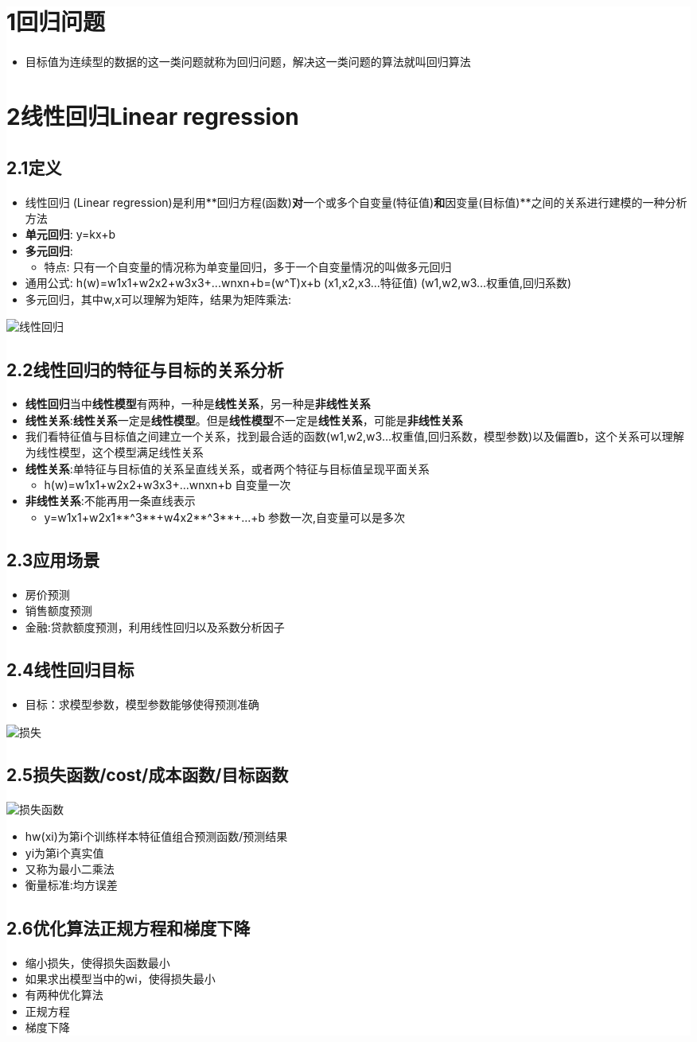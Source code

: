 ﻿# 1回归问题
- 目标值为连续型的数据的这一类问题就称为回归问题，解决这一类问题的算法就叫回归算法

# 2线性回归Linear regression
## 2.1定义
- 线性回归 (Linear regression)是利用**回归方程(函数)**对**一个或多个自变量(特征值)**和**因变量(目标值)**之间的关系进行建模的一种分析方法
- **单元回归**: y=kx+b
- **多元回归**:
    - 特点: 只有一个自变量的情况称为单变量回归，多于一个自变量情况的叫做多元回归
- 通用公式: h(w)=w1x1+w2x2+w3x3+...wnxn+b=(w^T)x+b (x1,x2,x3...特征值) (w1,w2,w3...权重值,回归系数) 
- 多元回归，其中w,x可以理解为矩阵，结果为矩阵乘法:  

![线性回归](https://raw.githubusercontent.com/mayu1031/CS_Notes/master/doc/%E6%9C%BA%E5%99%A8%E5%AD%A6%E4%B9%A0/%E7%BA%BF%E6%80%A7%E5%9B%9E%E5%BD%92/%E7%BA%BF%E6%80%A7%E5%9B%9E%E5%BD%92%E5%85%AC%E5%BC%8F.png)  

## 2.2线性回归的特征与目标的关系分析
- **线性回归**当中**线性模型**有两种，一种是**线性关系**，另一种是**非线性关系**
- **线性关系**:**线性关系**一定是**线性模型**。但是**线性模型**不一定是**线性关系**，可能是**非线性关系**
- 我们看特征值与目标值之间建立一个关系，找到最合适的函数(w1,w2,w3...权重值,回归系数，模型参数)以及偏置b，这个关系可以理解为线性模型，这个模型满足线性关系
- **线性关系**:单特征与目标值的关系呈直线关系，或者两个特征与目标值呈现平面关系 
    - h(w)=w1x1+w2x2+w3x3+...wnxn+b 自变量一次
- **非线性关系**:不能再用一条直线表示 
    - y=w1x1+w2x1**^3**+w4x2**^3**+...+b 参数一次,自变量可以是多次

## 2.3应用场景
- 房价预测
- 销售额度预测
- 金融:贷款额度预测，利用线性回归以及系数分析因子

## 2.4线性回归目标
- 目标：求模型参数，模型参数能够使得预测准确 

![损失](https://raw.githubusercontent.com/mayu1031/CS_Notes/master/doc/%E6%9C%BA%E5%99%A8%E5%AD%A6%E4%B9%A0/%E7%BA%BF%E6%80%A7%E5%9B%9E%E5%BD%92/%E6%8D%9F%E5%A4%B1.png)

## 2.5损失函数/cost/成本函数/目标函数
![损失函数](https://raw.githubusercontent.com/mayu1031/CS_Notes/master/doc/%E6%9C%BA%E5%99%A8%E5%AD%A6%E4%B9%A0/%E7%BA%BF%E6%80%A7%E5%9B%9E%E5%BD%92/%E6%8D%9F%E5%A4%B1%E5%87%BD%E6%95%B0.png) 
- hw(xi)为第i个训练样本特征值组合预测函数/预测结果
- yi为第i个真实值
- 又称为最小二乘法
- 衡量标准:均方误差

## 2.6优化算法正规方程和梯度下降
- 缩小损失，使得损失函数最小
- 如果求出模型当中的wi，使得损失最小
- 有两种优化算法
- 正规方程
- 梯度下降
